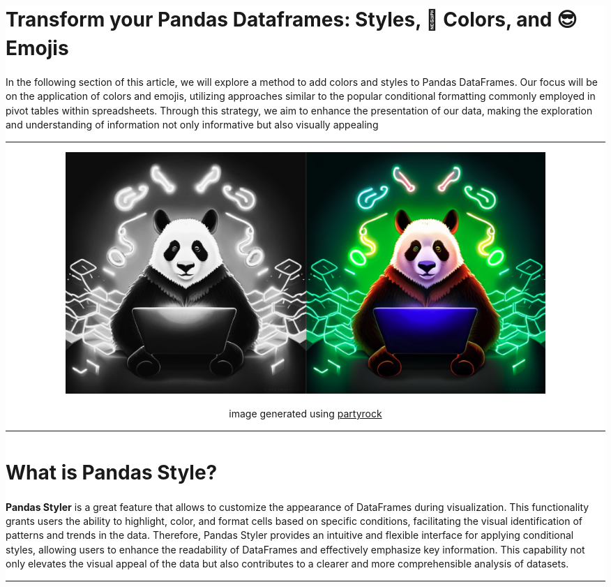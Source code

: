 #  Transform your Pandas Dataframes: Styles, 🎨 Colors, and 😎 Emojis

In the following section of this article, we will explore a method to add colors and styles to Pandas DataFrames. Our focus will be on the application of colors and emojis, utilizing approaches similar to the popular conditional formatting commonly employed in pivot tables within spreadsheets. Through this strategy, we aim to enhance the presentation of our data, making the exploration and understanding of information not only informative but also visually appealing

---

<center>
<img src="img/pandas_tables.png" height="80%" width="80%">

image generated using [partyrock](https://partyrock.aws/)

</center>

----

# What is Pandas Style?
**Pandas Styler** is a great feature that allows to customize the appearance of DataFrames during visualization. This functionality grants users the ability to highlight, color, and format cells based on specific conditions, facilitating the visual identification of patterns and trends in the data. 
Therefore, Pandas Styler provides an intuitive and flexible interface for applying conditional styles, allowing users to enhance the readability of DataFrames and effectively emphasize key information. This capability not only elevates the visual appeal of the data but also contributes to a clearer and more comprehensible analysis of datasets.

---
